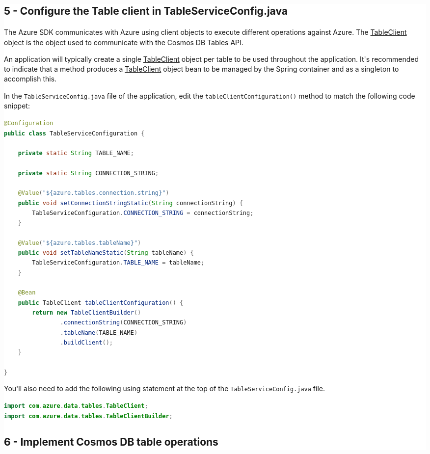 
## 5 - Configure the Table client in TableServiceConfig.java

The Azure SDK communicates with Azure using client objects to execute different operations against Azure. The [TableClient](/java/api/com.azure.data.tables.tableclient) object is the object used to communicate with the Cosmos DB Tables API.

An application will typically create a single [TableClient](/java/api/com.azure.data.tables.tableclient) object per table to be used throughout the application.  It's recommended to indicate that a method produces a [TableClient](/java/api/com.azure.data.tables.tableclient) object bean to be managed by the Spring container and  as a singleton to accomplish this.

In the `TableServiceConfig.java` file of the application, edit the `tableClientConfiguration()` method to match the following code snippet:

```java
@Configuration
public class TableServiceConfiguration {

    private static String TABLE_NAME;

    private static String CONNECTION_STRING;

    @Value("${azure.tables.connection.string}")
    public void setConnectionStringStatic(String connectionString) {
        TableServiceConfiguration.CONNECTION_STRING = connectionString;
    }

    @Value("${azure.tables.tableName}")
    public void setTableNameStatic(String tableName) {
        TableServiceConfiguration.TABLE_NAME = tableName;
    }

    @Bean
    public TableClient tableClientConfiguration() {
        return new TableClientBuilder()
                .connectionString(CONNECTION_STRING)
                .tableName(TABLE_NAME)
                .buildClient();
    }
    
}
```

You'll also need to add the following using statement at the top of the `TableServiceConfig.java` file.

```java
import com.azure.data.tables.TableClient;
import com.azure.data.tables.TableClientBuilder;
```

## 6 - Implement Cosmos DB table operations
